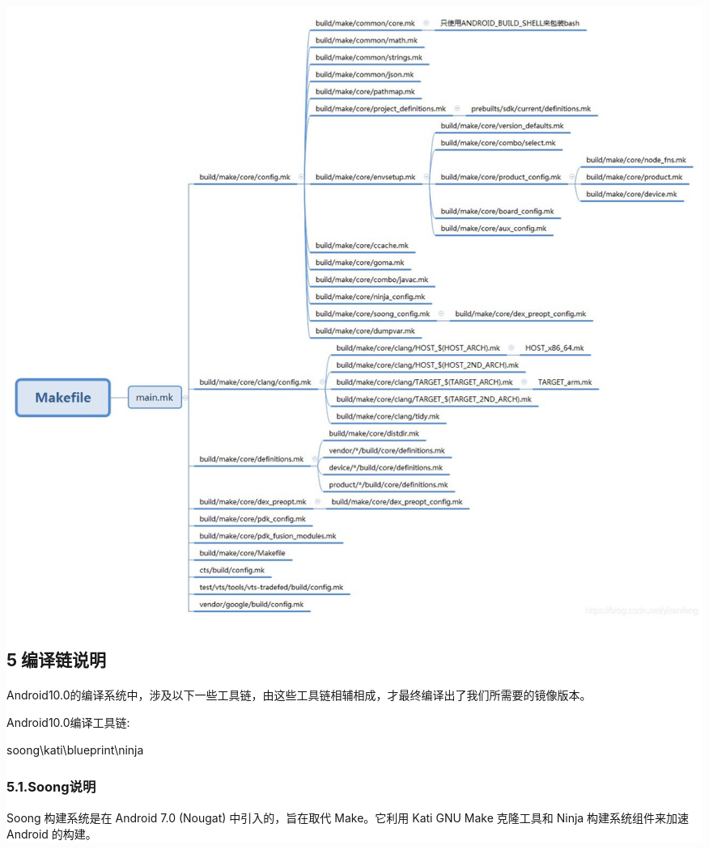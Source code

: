 ![](/images/2022-7-3Android系统编译/2022-7-3Android系统编译_8.png)

## 5 编译链说明
  Android10.0的编译系统中，涉及以下一些工具链，由这些工具链相辅相成，才最终编译出了我们所需要的镜像版本。

  Android10.0编译工具链:

  soong\kati\blueprint\ninja  

 

### 5.1.Soong说明
  Soong 构建系统是在 Android 7.0 (Nougat) 中引入的，旨在取代 Make。它利用 Kati GNU Make 克隆工具和 Ninja 构建系统组件来加速 Android 的构建。
